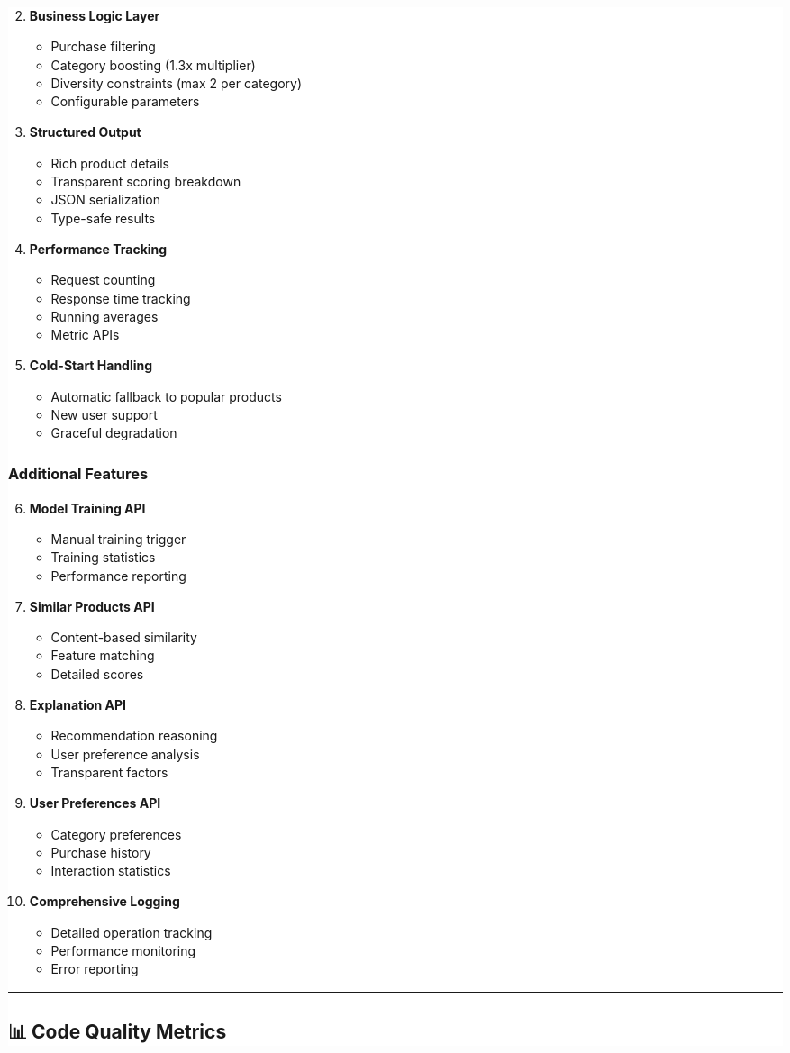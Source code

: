 2. **Business Logic Layer**
   - Purchase filtering
   - Category boosting (1.3x multiplier)
   - Diversity constraints (max 2 per category)
   - Configurable parameters

3. **Structured Output**
   - Rich product details
   - Transparent scoring breakdown
   - JSON serialization
   - Type-safe results

4. **Performance Tracking**
   - Request counting
   - Response time tracking
   - Running averages
   - Metric APIs

5. **Cold-Start Handling**
   - Automatic fallback to popular products
   - New user support
   - Graceful degradation

### Additional Features

6. **Model Training API**
   - Manual training trigger
   - Training statistics
   - Performance reporting

7. **Similar Products API**
   - Content-based similarity
   - Feature matching
   - Detailed scores

8. **Explanation API**
   - Recommendation reasoning
   - User preference analysis
   - Transparent factors

9. **User Preferences API**
   - Category preferences
   - Purchase history
   - Interaction statistics

10. **Comprehensive Logging**
    - Detailed operation tracking
    - Performance monitoring
    - Error reporting

---

## 📊 Code Quality Metrics
